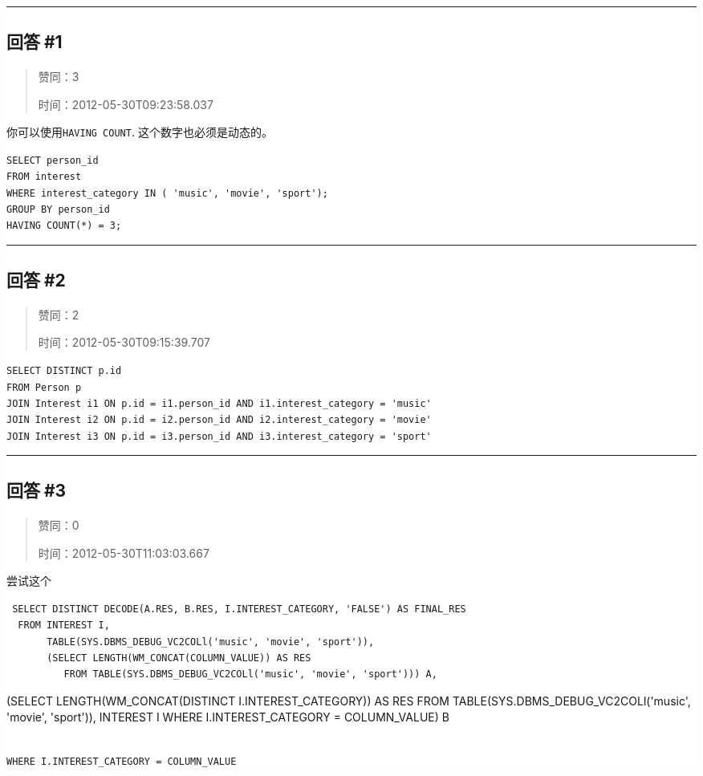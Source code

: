 * * *

## 回答 #1

> 赞同：3
> 
> 时间：2012-05-30T09:23:58.037

你可以使用`HAVING COUNT`. 这个数字也必须是动态的。

```
SELECT person_id
FROM interest
WHERE interest_category IN ( 'music', 'movie', 'sport');
GROUP BY person_id
HAVING COUNT(*) = 3; 
```

* * *

## 回答 #2

> 赞同：2
> 
> 时间：2012-05-30T09:15:39.707

```
SELECT DISTINCT p.id
FROM Person p
JOIN Interest i1 ON p.id = i1.person_id AND i1.interest_category = 'music'
JOIN Interest i2 ON p.id = i2.person_id AND i2.interest_category = 'movie'
JOIN Interest i3 ON p.id = i3.person_id AND i3.interest_category = 'sport' 
```

* * *

## 回答 #3

> 赞同：0
> 
> 时间：2012-05-30T11:03:03.667

尝试这个

```
 SELECT DISTINCT DECODE(A.RES, B.RES, I.INTEREST_CATEGORY, 'FALSE') AS FINAL_RES
  FROM INTEREST I,
       TABLE(SYS.DBMS_DEBUG_VC2COLl('music', 'movie', 'sport')),
       (SELECT LENGTH(WM_CONCAT(COLUMN_VALUE)) AS RES
          FROM TABLE(SYS.DBMS_DEBUG_VC2COLl('music', 'movie', 'sport'))) A,

```
 (SELECT LENGTH(WM_CONCAT(DISTINCT I.INTEREST_CATEGORY)) AS RES
      FROM TABLE(SYS.DBMS_DEBUG_VC2COLl('music', 'movie', 'sport')),
           INTEREST I
     WHERE I.INTEREST_CATEGORY = COLUMN_VALUE) B 
```

WHERE I.INTEREST_CATEGORY = COLUMN_VALUE 
```

